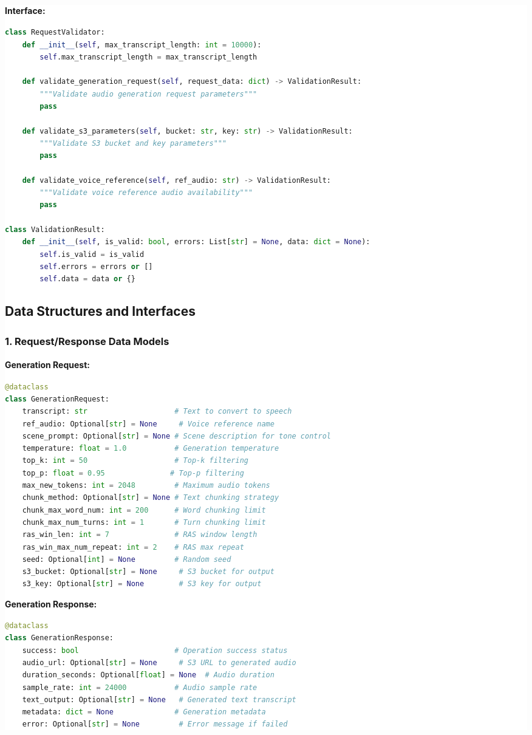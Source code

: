 **Interface:**
```python
class RequestValidator:
    def __init__(self, max_transcript_length: int = 10000):
        self.max_transcript_length = max_transcript_length
    
    def validate_generation_request(self, request_data: dict) -> ValidationResult:
        """Validate audio generation request parameters"""
        pass
    
    def validate_s3_parameters(self, bucket: str, key: str) -> ValidationResult:
        """Validate S3 bucket and key parameters"""
        pass
    
    def validate_voice_reference(self, ref_audio: str) -> ValidationResult:
        """Validate voice reference audio availability"""
        pass

class ValidationResult:
    def __init__(self, is_valid: bool, errors: List[str] = None, data: dict = None):
        self.is_valid = is_valid
        self.errors = errors or []
        self.data = data or {}
```

## Data Structures and Interfaces

### 1. Request/Response Data Models

**Generation Request:**
```python
@dataclass
class GenerationRequest:
    transcript: str                    # Text to convert to speech
    ref_audio: Optional[str] = None     # Voice reference name
    scene_prompt: Optional[str] = None # Scene description for tone control
    temperature: float = 1.0           # Generation temperature
    top_k: int = 50                    # Top-k filtering
    top_p: float = 0.95               # Top-p filtering
    max_new_tokens: int = 2048         # Maximum audio tokens
    chunk_method: Optional[str] = None # Text chunking strategy
    chunk_max_word_num: int = 200      # Word chunking limit
    chunk_max_num_turns: int = 1       # Turn chunking limit
    ras_win_len: int = 7               # RAS window length
    ras_win_max_num_repeat: int = 2    # RAS max repeat
    seed: Optional[int] = None         # Random seed
    s3_bucket: Optional[str] = None     # S3 bucket for output
    s3_key: Optional[str] = None        # S3 key for output
```

**Generation Response:**
```python
@dataclass
class GenerationResponse:
    success: bool                      # Operation success status
    audio_url: Optional[str] = None     # S3 URL to generated audio
    duration_seconds: Optional[float] = None  # Audio duration
    sample_rate: int = 24000           # Audio sample rate
    text_output: Optional[str] = None   # Generated text transcript
    metadata: dict = None              # Generation metadata
    error: Optional[str] = None         # Error message if failed
```
